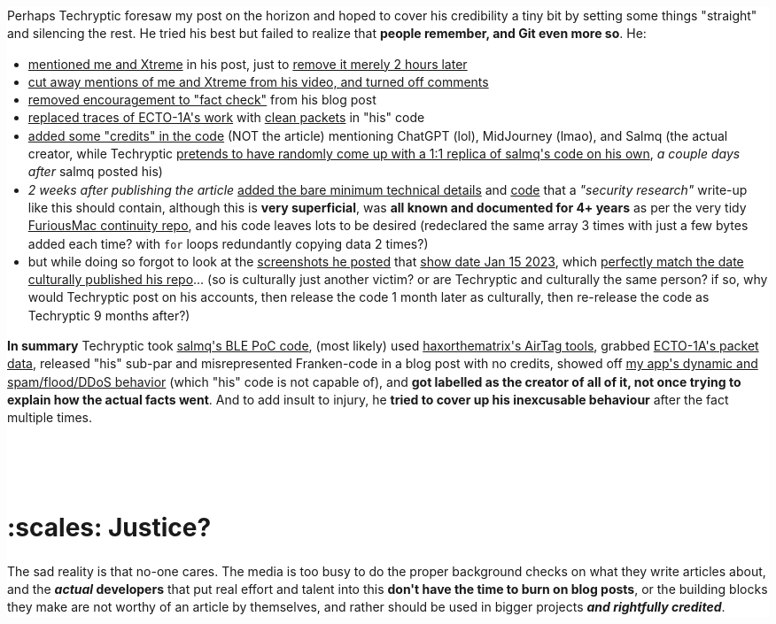 Perhaps Techryptic foresaw my post on the horizon and hoped to cover his credibility a tiny bit by setting some things "straight" and silencing the rest. He tried his best but failed to realize that **people remember, and Git even more so**. He:

- [mentioned me and Xtreme](https://github.com/Techryptic/Techryptic.github.io/commit/203a43c7f522cedb786bae662cd7b77748dd8917) in his post, just to [remove it merely 2 hours later](https://github.com/Techryptic/Techryptic.github.io/commit/ceac34908e284503fe1ccf7d2001564c1295dd19)
- [cut away mentions of me and Xtreme from his video, and turned off comments](https://www.youtube.com/watch?v=OWXt8oTJ1lo)
- [removed encouragement to "fact check"](https://github.com/Techryptic/Techryptic.github.io/commit/c99c3dfad1896a22092f1c852d70ac1b979d8761) from his blog post
- [replaced traces of ECTO-1A's work](https://github.com/Techryptic/Techryptic.github.io/commit/83afa557e9493eb9950d3ee511cea47353dc0b8d) with [clean packets](https://github.com/Techryptic/Techryptic.github.io/commit/5cc182ce46e84f9ab4a6cb63ac9245ad7231e518) in "his" code
- [added some "credits" in the code](https://github.com/Techryptic/Techryptic.github.io/commit/1653d6edb5be108b8119ebc8162767eb3d384294) (NOT the article) mentioning ChatGPT (lol), MidJourney (lmao), and Salmq (the actual creator, while Techryptic [pretends to have randomly come up with a 1:1 replica of salmq's code on his own](https://github.com/Techryptic/Techryptic.github.io/commit/807ae8c04ec33cf4fa53ec86d3e502a54f9c4dc4), *a couple days after* salmq posted his)
- *2 weeks after publishing the article* [added the bare minimum technical details](https://github.com/Techryptic/Techryptic.github.io/commit/9d30ba232f747f5b6b78699ac45131fef9291c34) and [code](https://github.com/Techryptic/Techryptic.github.io/commit/c51445d10cf3baa012fb0d2fd23e0bfdd8faf235) that a *"security research"* write-up like this should contain, although this is **very superficial**, was **all known and documented for 4+ years** as per the very tidy [FuriousMac continuity repo](https://github.com/furiousMAC/continuity/), and his code leaves lots to be desired (redeclared the same array 3 times with just a few bytes added each time? with `for` loops redundantly copying data 2 times?)
- but while doing so forgot to look at the [screenshots he posted](https://github.com/Techryptic/Techryptic.github.io/commit/dec22c9f14ca1c34fdc630c44d63471ac1f2db5a) that [show date Jan 15 2023](https://raw.githubusercontent.com/Techryptic/Techryptic.github.io/dec22c9f14ca1c34fdc630c44d63471ac1f2db5a/img/in-post/post-js-version/annoying-apple-fans/wireshark1.PNG), which [perfectly match the date culturally published his repo](https://github.com/culturally/flipper-zero-airtag/commit/bc5d6b05f6d4f0dbb0d85255d008260171daef82)... (so is culturally just another victim? or are Techryptic and culturally the same person? if so, why would Techryptic post on his accounts, then release the code 1 month later as culturally, then re-release the code as Techryptic 9 months after?)

**In summary** Techryptic took [salmq's BLE PoC code](https://github.com/Ocelot-Offensive-Security/Arsenal/tree/main/Amini/FlipperZero), (most likely) used [haxorthematrix's AirTag tools](https://github.com/haxorthematrix/AirTag-tools), grabbed [ECTO-1A's packet data](https://github.com/ECTO-1A/AppleJuice), released "his" sub-par and misrepresented Franken-code in a blog post with no credits, showed off [my app's dynamic and spam/flood/DDoS behavior](https://github.com/Flipper-XFW/Xtreme-Firmware/tree/dev/applications/external/apple_ble_spam) (which "his" code is not capable of), and **got labelled as the creator of all of it, not once trying to explain how the actual facts went**. And to add insult to injury, he **tried to cover up his inexcusable behaviour** after the fact multiple times.

<br />
<br />

# :scales: Justice?

The sad reality is that no-one cares. The media is too busy to do the proper background checks on what they write articles about, and the ***actual* developers** that put real effort and talent into this **don't have the time to burn on blog posts**, or the building blocks they make are not worthy of an article by themselves, and rather should be used in bigger projects ***and rightfully credited***.
